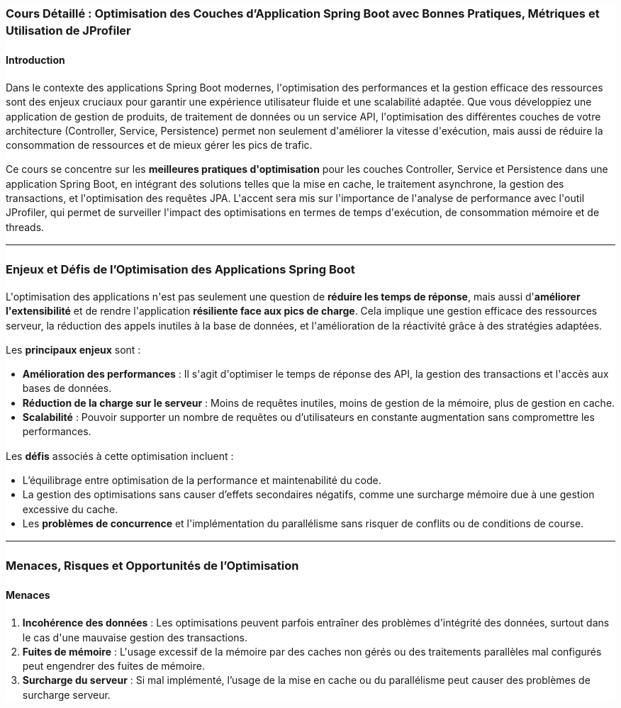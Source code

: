 ### **Cours Détaillé : Optimisation des Couches d’Application Spring Boot avec Bonnes Pratiques, Métriques et Utilisation de JProfiler**

#### **Introduction**

Dans le contexte des applications Spring Boot modernes, l'optimisation des performances et la gestion efficace des ressources sont des enjeux cruciaux pour garantir une expérience utilisateur fluide et une scalabilité adaptée. Que vous développiez une application de gestion de produits, de traitement de données ou un service API, l'optimisation des différentes couches de votre architecture (Controller, Service, Persistence) permet non seulement d'améliorer la vitesse d'exécution, mais aussi de réduire la consommation de ressources et de mieux gérer les pics de trafic.

Ce cours se concentre sur les **meilleures pratiques d'optimisation** pour les couches Controller, Service et Persistence dans une application Spring Boot, en intégrant des solutions telles que la mise en cache, le traitement asynchrone, la gestion des transactions, et l'optimisation des requêtes JPA. L'accent sera mis sur l'importance de l'analyse de performance avec l'outil JProfiler, qui permet de surveiller l'impact des optimisations en termes de temps d'exécution, de consommation mémoire et de threads.

---

### **Enjeux et Défis de l’Optimisation des Applications Spring Boot**

L'optimisation des applications n'est pas seulement une question de **réduire les temps de réponse**, mais aussi d'**améliorer l'extensibilité** et de rendre l'application **résiliente face aux pics de charge**. Cela implique une gestion efficace des ressources serveur, la réduction des appels inutiles à la base de données, et l'amélioration de la réactivité grâce à des stratégies adaptées.

Les **principaux enjeux** sont :

- **Amélioration des performances** : Il s'agit d'optimiser le temps de réponse des API, la gestion des transactions et l'accès aux bases de données.
- **Réduction de la charge sur le serveur** : Moins de requêtes inutiles, moins de gestion de la mémoire, plus de gestion en cache.
- **Scalabilité** : Pouvoir supporter un nombre de requêtes ou d’utilisateurs en constante augmentation sans compromettre les performances.

Les **défis** associés à cette optimisation incluent :
- L’équilibrage entre optimisation de la performance et maintenabilité du code.
- La gestion des optimisations sans causer d’effets secondaires négatifs, comme une surcharge mémoire due à une gestion excessive du cache.
- Les **problèmes de concurrence** et l'implémentation du parallélisme sans risquer de conflits ou de conditions de course.

---

### **Menaces, Risques et Opportunités de l’Optimisation**

#### **Menaces**
1. **Incohérence des données** : Les optimisations peuvent parfois entraîner des problèmes d'intégrité des données, surtout dans le cas d'une mauvaise gestion des transactions.
2. **Fuites de mémoire** : L'usage excessif de la mémoire par des caches non gérés ou des traitements parallèles mal configurés peut engendrer des fuites de mémoire.
3. **Surcharge du serveur** : Si mal implémenté, l’usage de la mise en cache ou du parallélisme peut causer des problèmes de surcharge serveur.
